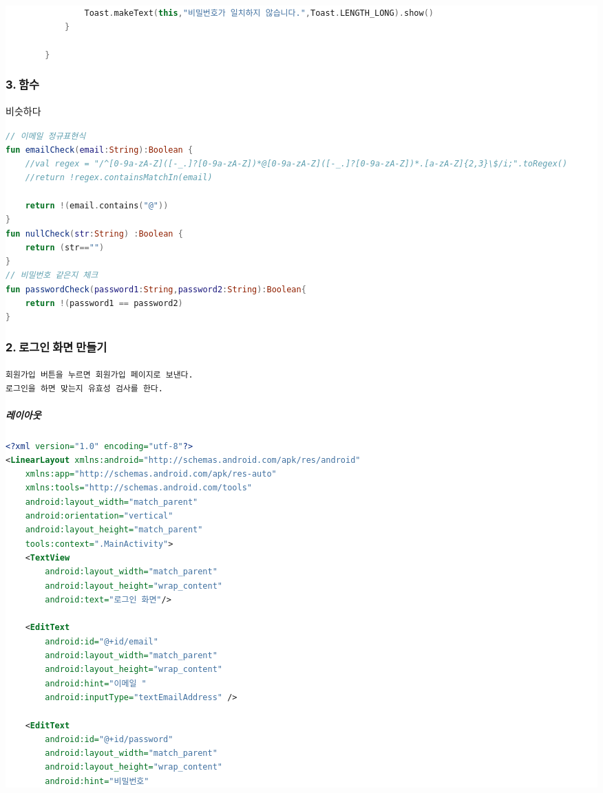 ```kotlin 
                Toast.makeText(this,"비밀번호가 일치하지 않습니다.",Toast.LENGTH_LONG).show()
            }

        }
```

### 3. 함수

비슷하다

```kotlin
// 이메일 정규표현식
fun emailCheck(email:String):Boolean {
    //val regex = "/^[0-9a-zA-Z]([-_.]?[0-9a-zA-Z])*@[0-9a-zA-Z]([-_.]?[0-9a-zA-Z])*.[a-zA-Z]{2,3}\$/i;".toRegex()
    //return !regex.containsMatchIn(email)

    return !(email.contains("@"))
}
fun nullCheck(str:String) :Boolean {
    return (str=="")
}
// 비밀번호 같은지 체크
fun passwordCheck(password1:String,password2:String):Boolean{
    return !(password1 == password2)
}
```



### 2. 로그인 화면 만들기

```
회원가입 버튼을 누르면 회원가입 페이지로 보낸다.
로그인을 하면 맞는지 유효성 검사를 한다.

```

#####  레이아웃

```xml
<?xml version="1.0" encoding="utf-8"?>
<LinearLayout xmlns:android="http://schemas.android.com/apk/res/android"
    xmlns:app="http://schemas.android.com/apk/res-auto"
    xmlns:tools="http://schemas.android.com/tools"
    android:layout_width="match_parent"
    android:orientation="vertical"
    android:layout_height="match_parent"
    tools:context=".MainActivity">
    <TextView
        android:layout_width="match_parent"
        android:layout_height="wrap_content"
        android:text="로그인 화면"/>

    <EditText
        android:id="@+id/email"
        android:layout_width="match_parent"
        android:layout_height="wrap_content"
        android:hint="이메일 "
        android:inputType="textEmailAddress" />

    <EditText
        android:id="@+id/password"
        android:layout_width="match_parent"
        android:layout_height="wrap_content"
        android:hint="비밀번호"
```
